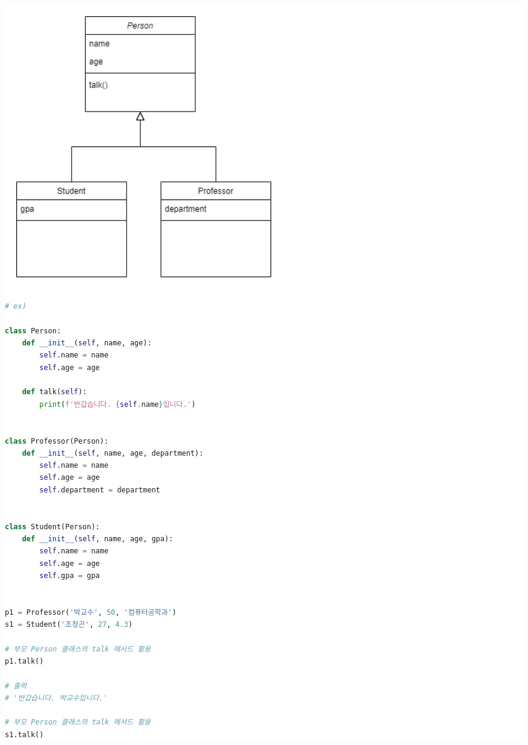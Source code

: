 ![상속메서드재사용](python_reuse_method.png)

```python
# ex)

class Person:
    def __init__(self, name, age):
        self.name = name
        self.age = age

    def talk(self):
        print(f'반갑습니다. {self.name}입니다.')


class Professor(Person):
    def __init__(self, name, age, department):
        self.name = name
        self.age = age
        self.department = department


class Student(Person):
    def __init__(self, name, age, gpa):
        self.name = name
        self.age = age
        self.gpa = gpa


p1 = Professor('박교수', 50, '컴퓨터공학과')
s1 = Student('조정곤', 27, 4.3)

# 부모 Person 클래스의 talk 메서드 활용
p1.talk()

# 출력
# '반갑습니다. 박교수입니다.'

# 부모 Person 클래스의 talk 메서드 활용
s1.talk()

```